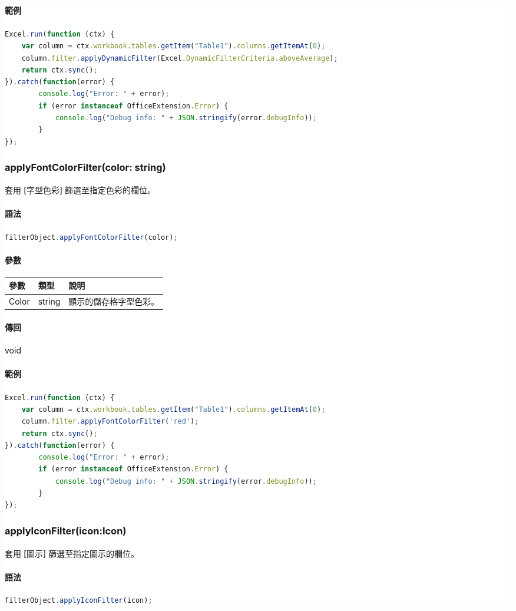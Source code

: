 #### 範例
```js
Excel.run(function (ctx) { 
    var column = ctx.workbook.tables.getItem("Table1").columns.getItemAt(0);
    column.filter.applyDynamicFilter(Excel.DynamicFilterCriteria.aboveAverage);
    return ctx.sync(); 
}).catch(function(error) {
        console.log("Error: " + error);
        if (error instanceof OfficeExtension.Error) {
            console.log("Debug info: " + JSON.stringify(error.debugInfo));
        }
});
```

### applyFontColorFilter(color: string)
套用 [字型色彩] 篩選至指定色彩的欄位。

#### 語法
```js
filterObject.applyFontColorFilter(color);
```

#### 參數
| 參數	   | 類型	|說明|
|:---------------|:--------|:----------|
|Color|string|顯示的儲存格字型色彩。|

#### 傳回
void

#### 範例
```js
Excel.run(function (ctx) { 
    var column = ctx.workbook.tables.getItem("Table1").columns.getItemAt(0);
    column.filter.applyFontColorFilter('red');
    return ctx.sync(); 
}).catch(function(error) {
        console.log("Error: " + error);
        if (error instanceof OfficeExtension.Error) {
            console.log("Debug info: " + JSON.stringify(error.debugInfo));
        }
});
```

### applyIconFilter(icon:Icon)
套用 [圖示] 篩選至指定圖示的欄位。

#### 語法
```js
filterObject.applyIconFilter(icon);
```
